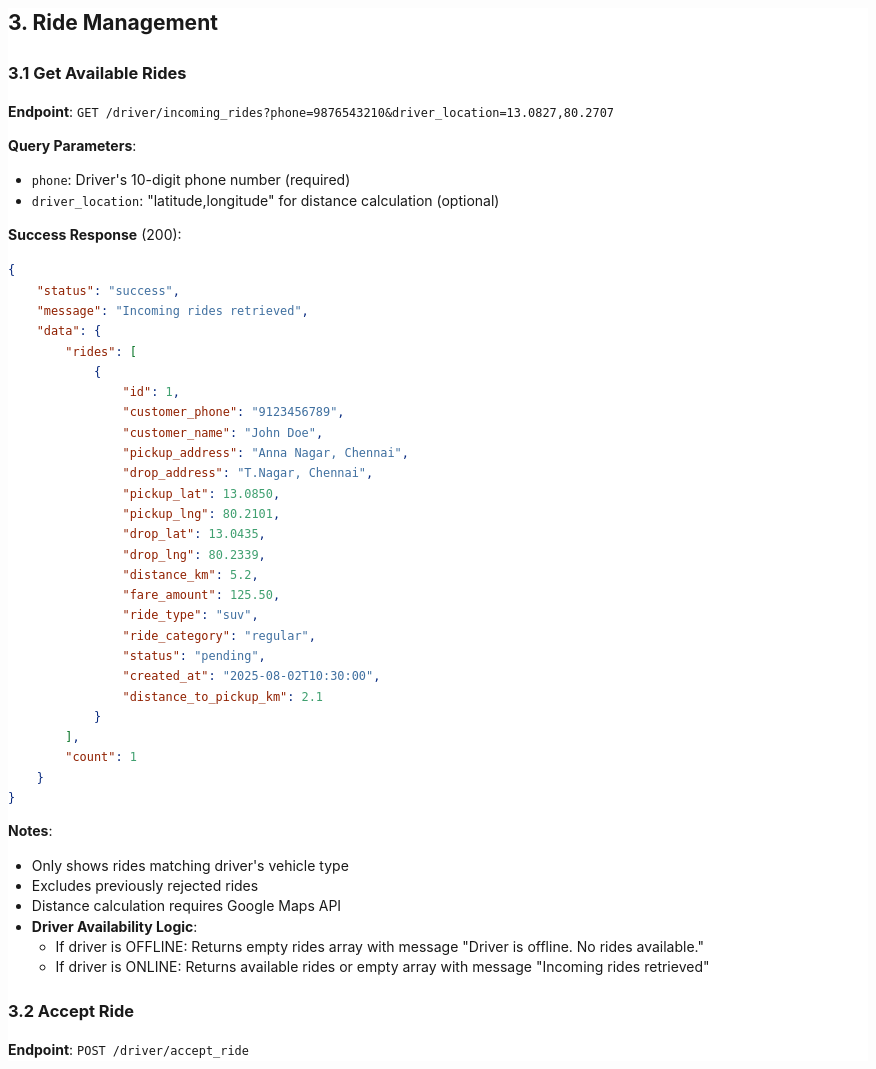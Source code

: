 
## 3. Ride Management

### 3.1 Get Available Rides
**Endpoint**: `GET /driver/incoming_rides?phone=9876543210&driver_location=13.0827,80.2707`

**Query Parameters**:
- `phone`: Driver's 10-digit phone number (required)
- `driver_location`: "latitude,longitude" for distance calculation (optional)

**Success Response** (200):
```json
{
    "status": "success",
    "message": "Incoming rides retrieved",
    "data": {
        "rides": [
            {
                "id": 1,
                "customer_phone": "9123456789",
                "customer_name": "John Doe",
                "pickup_address": "Anna Nagar, Chennai",
                "drop_address": "T.Nagar, Chennai",
                "pickup_lat": 13.0850,
                "pickup_lng": 80.2101,
                "drop_lat": 13.0435,
                "drop_lng": 80.2339,
                "distance_km": 5.2,
                "fare_amount": 125.50,
                "ride_type": "suv",
                "ride_category": "regular",
                "status": "pending",
                "created_at": "2025-08-02T10:30:00",
                "distance_to_pickup_km": 2.1
            }
        ],
        "count": 1
    }
}
```

**Notes**:
- Only shows rides matching driver's vehicle type
- Excludes previously rejected rides
- Distance calculation requires Google Maps API
- **Driver Availability Logic**:
  - If driver is OFFLINE: Returns empty rides array with message "Driver is offline. No rides available."
  - If driver is ONLINE: Returns available rides or empty array with message "Incoming rides retrieved"

### 3.2 Accept Ride
**Endpoint**: `POST /driver/accept_ride`
